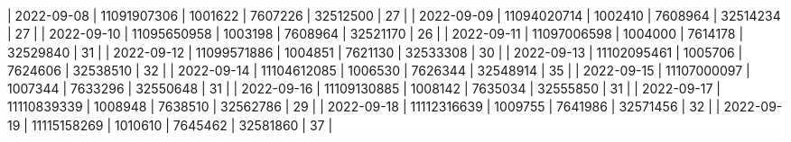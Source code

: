 | 2022-09-08 | 11091907306 | 1001622 | 7607226 | 32512500 | 27 |
| 2022-09-09 | 11094020714 | 1002410 | 7608964 | 32514234 | 27 |
| 2022-09-10 | 11095650958 | 1003198 | 7608964 | 32521170 | 26 |
| 2022-09-11 | 11097006598 | 1004000 | 7614178 | 32529840 | 31 |
| 2022-09-12 | 11099571886 | 1004851 | 7621130 | 32533308 | 30 |
| 2022-09-13 | 11102095461 | 1005706 | 7624606 | 32538510 | 32 |
| 2022-09-14 | 11104612085 | 1006530 | 7626344 | 32548914 | 35 |
| 2022-09-15 | 11107000097 | 1007344 | 7633296 | 32550648 | 31 |
| 2022-09-16 | 11109130885 | 1008142 | 7635034 | 32555850 | 31 |
| 2022-09-17 | 11110839339 | 1008948 | 7638510 | 32562786 | 29 |
| 2022-09-18 | 11112316639 | 1009755 | 7641986 | 32571456 | 32 |
| 2022-09-19 | 11115158269 | 1010610 | 7645462 | 32581860 | 37 |
